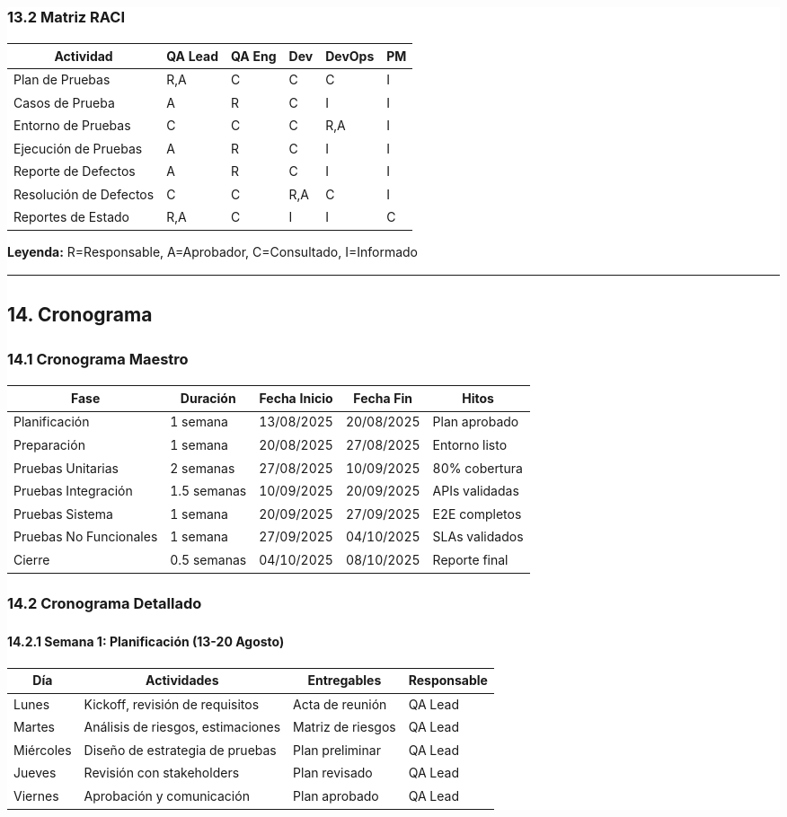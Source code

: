 ### 13.2 Matriz RACI

| **Actividad** | **QA Lead** | **QA Eng** | **Dev** | **DevOps** | **PM** |
|---|---|---|---|---|---|
| Plan de Pruebas | R,A | C | C | C | I |
| Casos de Prueba | A | R | C | I | I |
| Entorno de Pruebas | C | C | C | R,A | I |
| Ejecución de Pruebas | A | R | C | I | I |
| Reporte de Defectos | A | R | C | I | I |
| Resolución de Defectos | C | C | R,A | C | I |
| Reportes de Estado | R,A | C | I | I | C |

**Leyenda:** R=Responsable, A=Aprobador, C=Consultado, I=Informado

---

## 14. Cronograma

### 14.1 Cronograma Maestro

| **Fase** | **Duración** | **Fecha Inicio** | **Fecha Fin** | **Hitos** |
|---|---|---|---|---|
| Planificación | 1 semana | 13/08/2025 | 20/08/2025 | Plan aprobado |
| Preparación | 1 semana | 20/08/2025 | 27/08/2025 | Entorno listo |
| Pruebas Unitarias | 2 semanas | 27/08/2025 | 10/09/2025 | 80% cobertura |
| Pruebas Integración | 1.5 semanas | 10/09/2025 | 20/09/2025 | APIs validadas |
| Pruebas Sistema | 1 semana | 20/09/2025 | 27/09/2025 | E2E completos |
| Pruebas No Funcionales | 1 semana | 27/09/2025 | 04/10/2025 | SLAs validados |
| Cierre | 0.5 semanas | 04/10/2025 | 08/10/2025 | Reporte final |

### 14.2 Cronograma Detallado

#### 14.2.1 Semana 1: Planificación (13-20 Agosto)
| **Día** | **Actividades** | **Entregables** | **Responsable** |
|---|---|---|---|
| Lunes | Kickoff, revisión de requisitos | Acta de reunión | QA Lead |
| Martes | Análisis de riesgos, estimaciones | Matriz de riesgos | QA Lead |
| Miércoles | Diseño de estrategia de pruebas | Plan preliminar | QA Lead |
| Jueves | Revisión con stakeholders | Plan revisado | QA Lead |
| Viernes | Aprobación y comunicación | Plan aprobado | QA Lead |
